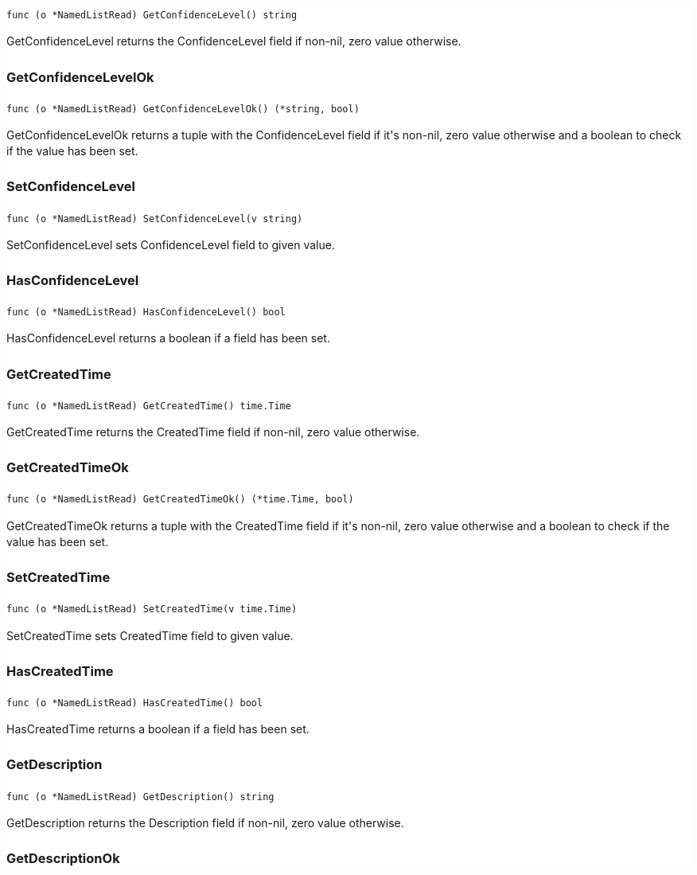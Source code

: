 `func (o *NamedListRead) GetConfidenceLevel() string`

GetConfidenceLevel returns the ConfidenceLevel field if non-nil, zero value otherwise.

### GetConfidenceLevelOk

`func (o *NamedListRead) GetConfidenceLevelOk() (*string, bool)`

GetConfidenceLevelOk returns a tuple with the ConfidenceLevel field if it's non-nil, zero value otherwise
and a boolean to check if the value has been set.

### SetConfidenceLevel

`func (o *NamedListRead) SetConfidenceLevel(v string)`

SetConfidenceLevel sets ConfidenceLevel field to given value.

### HasConfidenceLevel

`func (o *NamedListRead) HasConfidenceLevel() bool`

HasConfidenceLevel returns a boolean if a field has been set.

### GetCreatedTime

`func (o *NamedListRead) GetCreatedTime() time.Time`

GetCreatedTime returns the CreatedTime field if non-nil, zero value otherwise.

### GetCreatedTimeOk

`func (o *NamedListRead) GetCreatedTimeOk() (*time.Time, bool)`

GetCreatedTimeOk returns a tuple with the CreatedTime field if it's non-nil, zero value otherwise
and a boolean to check if the value has been set.

### SetCreatedTime

`func (o *NamedListRead) SetCreatedTime(v time.Time)`

SetCreatedTime sets CreatedTime field to given value.

### HasCreatedTime

`func (o *NamedListRead) HasCreatedTime() bool`

HasCreatedTime returns a boolean if a field has been set.

### GetDescription

`func (o *NamedListRead) GetDescription() string`

GetDescription returns the Description field if non-nil, zero value otherwise.

### GetDescriptionOk
